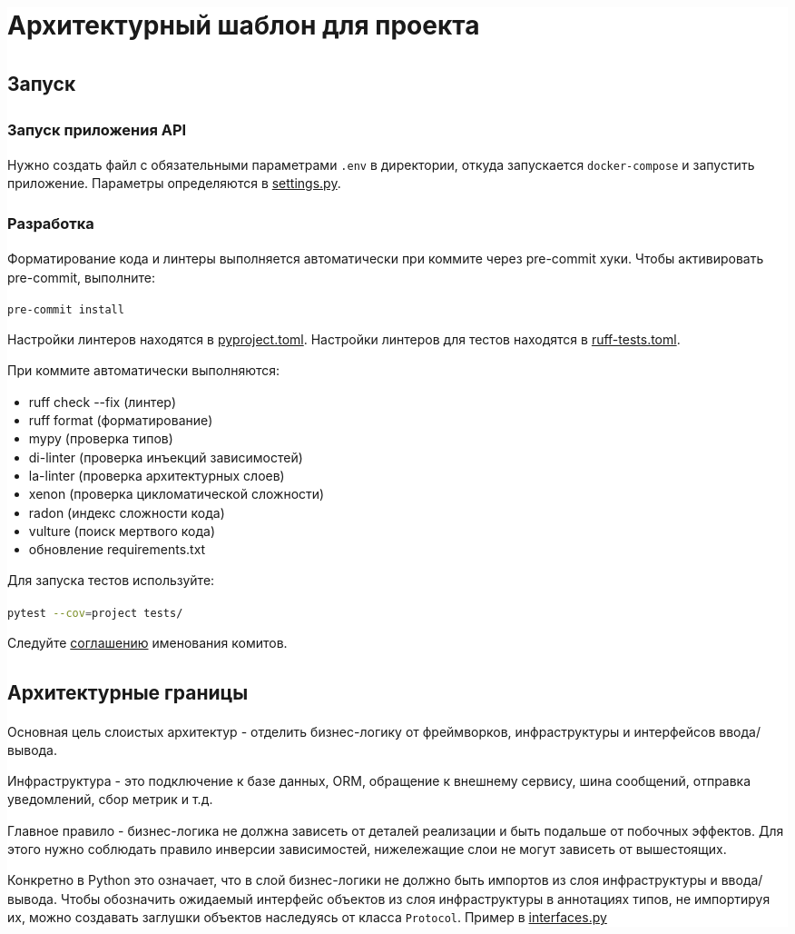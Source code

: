# Архитектурный шаблон для проекта

## Запуск
### Запуск приложения API
Нужно создать файл с обязательными параметрами `.env` в директории, откуда запускается `docker-compose` и запустить
приложение. Параметры определяются в [settings.py](project/settings.py).

### Разработка

Форматирование кода и линтеры выполняется автоматически при коммите через pre-commit хуки.
Чтобы активировать pre-commit, выполните:
```bash
pre-commit install
```

Настройки линтеров находятся в [pyproject.toml](pyproject.toml).
Настройки линтеров для тестов находятся в [ruff-tests.toml](tests/ruff-tests.toml).

При коммите автоматически выполняются:
- ruff check --fix (линтер)
- ruff format (форматирование)
- mypy (проверка типов)
- di-linter (проверка инъекций зависимостей)
- la-linter (проверка архитектурных слоев)
- xenon (проверка цикломатической сложности)
- radon (индекс сложности кода)
- vulture (поиск мертвого кода)
- обновление requirements.txt

Для запуска тестов используйте:
```bash
pytest --cov=project tests/
```

Следуйте [соглашению](https://www.conventionalcommits.org/en/v1.0.0/) именования комитов.

## Архитектурные границы

Основная цель слоистых архитектур - отделить бизнес-логику от фреймворков,
инфраструктуры и интерфейсов ввода/вывода.

Инфраструктура - это подключение к базе данных, ORM, обращение к внешнему сервису, шина сообщений, отправка
уведомлений, сбор метрик и т.д.

Главное правило - бизнес-логика не должна зависеть от деталей реализации и быть подальше от побочных эффектов.
Для этого нужно соблюдать правило инверсии зависимостей,
нижележащие слои не могут зависеть от вышестоящих.

Конкретно в Python это означает, что в слой бизнес-логики не должно быть импортов
из слоя инфраструктуры и ввода/вывода.
Чтобы обозначить ожидаемый интерфейс объектов из слоя инфраструктуры в аннотациях типов, не импортируя их,
можно создавать заглушки объектов наследуясь от класса `Protocol`.
Пример в [interfaces.py](project/domains/chat/interfaces.py)
